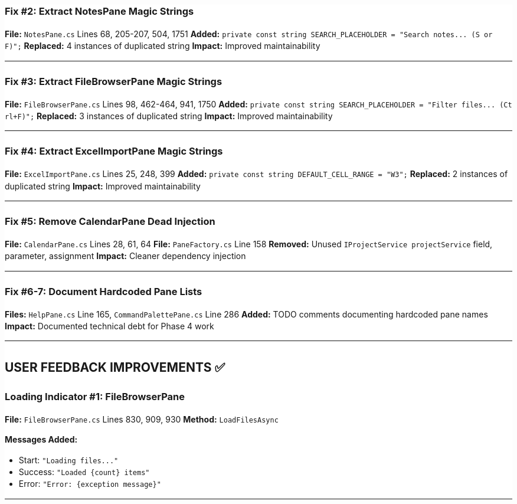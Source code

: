 
### Fix #2: Extract NotesPane Magic Strings
**File:** `NotesPane.cs` Lines 68, 205-207, 504, 1751
**Added:** `private const string SEARCH_PLACEHOLDER = "Search notes... (S or F)";`
**Replaced:** 4 instances of duplicated string
**Impact:** Improved maintainability

---

### Fix #3: Extract FileBrowserPane Magic Strings
**File:** `FileBrowserPane.cs` Lines 98, 462-464, 941, 1750
**Added:** `private const string SEARCH_PLACEHOLDER = "Filter files... (Ctrl+F)";`
**Replaced:** 3 instances of duplicated string
**Impact:** Improved maintainability

---

### Fix #4: Extract ExcelImportPane Magic Strings
**File:** `ExcelImportPane.cs` Lines 25, 248, 399
**Added:** `private const string DEFAULT_CELL_RANGE = "W3";`
**Replaced:** 2 instances of duplicated string
**Impact:** Improved maintainability

---

### Fix #5: Remove CalendarPane Dead Injection
**File:** `CalendarPane.cs` Lines 28, 61, 64
**File:** `PaneFactory.cs` Line 158
**Removed:** Unused `IProjectService projectService` field, parameter, assignment
**Impact:** Cleaner dependency injection

---

### Fix #6-7: Document Hardcoded Pane Lists
**Files:** `HelpPane.cs` Line 165, `CommandPalettePane.cs` Line 286
**Added:** TODO comments documenting hardcoded pane names
**Impact:** Documented technical debt for Phase 4 work

---

## USER FEEDBACK IMPROVEMENTS ✅

### Loading Indicator #1: FileBrowserPane
**File:** `FileBrowserPane.cs` Lines 830, 909, 930
**Method:** `LoadFilesAsync`

**Messages Added:**
- Start: `"Loading files..."`
- Success: `"Loaded {count} items"`
- Error: `"Error: {exception message}"`

---